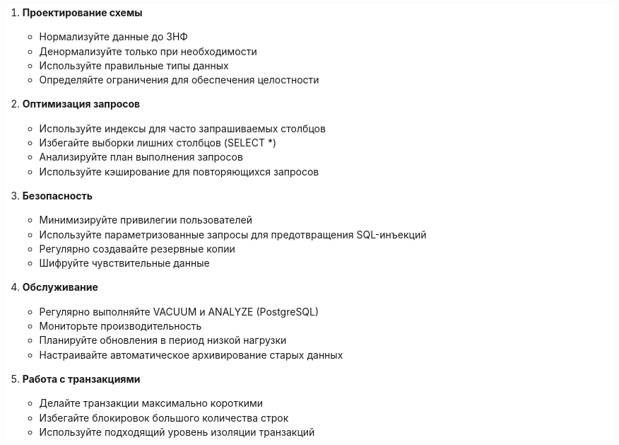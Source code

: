 1. **Проектирование схемы**
   - Нормализуйте данные до 3НФ
   - Денормализуйте только при необходимости
   - Используйте правильные типы данных
   - Определяйте ограничения для обеспечения целостности

2. **Оптимизация запросов**
   - Используйте индексы для часто запрашиваемых столбцов
   - Избегайте выборки лишних столбцов (SELECT *)
   - Анализируйте план выполнения запросов
   - Используйте кэширование для повторяющихся запросов

3. **Безопасность**
   - Минимизируйте привилегии пользователей
   - Используйте параметризованные запросы для предотвращения SQL-инъекций
   - Регулярно создавайте резервные копии
   - Шифруйте чувствительные данные

4. **Обслуживание**
   - Регулярно выполняйте VACUUM и ANALYZE (PostgreSQL)
   - Мониторьте производительность
   - Планируйте обновления в период низкой нагрузки
   - Настраивайте автоматическое архивирование старых данных

5. **Работа с транзакциями**
   - Делайте транзакции максимально короткими
   - Избегайте блокировок большого количества строк
   - Используйте подходящий уровень изоляции транзакций
